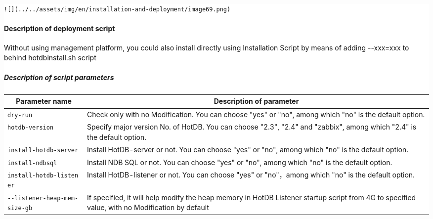     ![](../../assets/img/en/installation-and-deployment/image69.png)

#### Description of deployment script

Without using management platform, you could also install directly using Installation Script by means of adding --xxx=xxx to behind hotdbinstall.sh script

##### Description of script parameters

| Parameter name                      | Description of parameter                                                                                                                                                                                                                                                                                                                                                                                                                                                                                                                                                                                                                      |
|-------------------------------------|-----------------------------------------------------------------------------------------------------------------------------------------------------------------------------------------------------------------------------------------------------------------------------------------------------------------------------------------------------------------------------------------------------------------------------------------------------------------------------------------------------------------------------------------------------------------------------------------------------------------------------------------------|
| `dry-run`                           | Check only with no Modification. You can choose "yes" or "no", among which "no" is the default option.                                                                                                                                                                                                                                                                                                                                                                                                                                                                                                                                        |
| `hotdb-version`                     | Specify major version No. of HotDB. You can choose "2.3", "2.4" and "zabbix", among which "2.4" is the default option.                                                                                                                                                                                                                                                                                                                                                                                                                                                                                                                        |
| `install-hotdb-server`              | Install HotDB-server or not. You can choose "yes" or "no", among which "no" is the default option.                                                                                                                                                                                                                                                                                                                                                                                                                                                                                                                                            |
| `install-ndbsql`                    | Install NDB SQL or not. You can choose "yes" or "no", among which "no" is the default option.                                                                                                                                                                                                                                                                                                                                                                                                                                                                                                                                                 |
| `install-hotdb-listener`            | Install HotDB-listener or not. You can choose "yes" or "no"，among which "no" is the default option.                                                                                                                                                                                                                                                                                                                                                                                                                                                                                                                                          |
| `--listener-heap-mem-size-gb`       | If specified, it will help modify the heap memory in HotDB Listener startup script from 4G to specified value, with no Modification by default                                                                                                                                                                                                                                                                                                                                                                                                                                                                                                |
